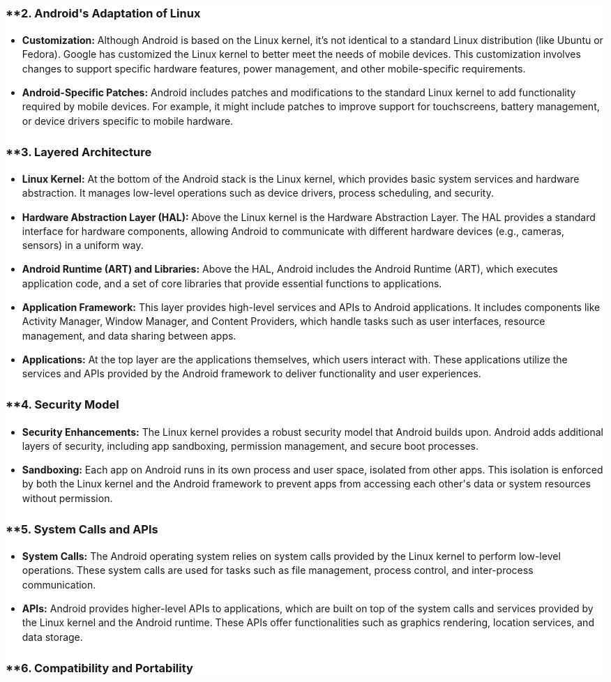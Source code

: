 ### **2. **Android's Adaptation of Linux**

- **Customization:** Although Android is based on the Linux kernel, it’s not identical to a standard Linux distribution (like Ubuntu or Fedora). Google has customized the Linux kernel to better meet the needs of mobile devices. This customization involves changes to support specific hardware features, power management, and other mobile-specific requirements.

- **Android-Specific Patches:** Android includes patches and modifications to the standard Linux kernel to add functionality required by mobile devices. For example, it might include patches to improve support for touchscreens, battery management, or device drivers specific to mobile hardware.

### **3. **Layered Architecture**

- **Linux Kernel:** At the bottom of the Android stack is the Linux kernel, which provides basic system services and hardware abstraction. It manages low-level operations such as device drivers, process scheduling, and security.

- **Hardware Abstraction Layer (HAL):** Above the Linux kernel is the Hardware Abstraction Layer. The HAL provides a standard interface for hardware components, allowing Android to communicate with different hardware devices (e.g., cameras, sensors) in a uniform way.

- **Android Runtime (ART) and Libraries:** Above the HAL, Android includes the Android Runtime (ART), which executes application code, and a set of core libraries that provide essential functions to applications.

- **Application Framework:** This layer provides high-level services and APIs to Android applications. It includes components like Activity Manager, Window Manager, and Content Providers, which handle tasks such as user interfaces, resource management, and data sharing between apps.

- **Applications:** At the top layer are the applications themselves, which users interact with. These applications utilize the services and APIs provided by the Android framework to deliver functionality and user experiences.

### **4. **Security Model**

- **Security Enhancements:** The Linux kernel provides a robust security model that Android builds upon. Android adds additional layers of security, including app sandboxing, permission management, and secure boot processes.

- **Sandboxing:** Each app on Android runs in its own process and user space, isolated from other apps. This isolation is enforced by both the Linux kernel and the Android framework to prevent apps from accessing each other's data or system resources without permission.

### **5. **System Calls and APIs**

- **System Calls:** The Android operating system relies on system calls provided by the Linux kernel to perform low-level operations. These system calls are used for tasks such as file management, process control, and inter-process communication.

- **APIs:** Android provides higher-level APIs to applications, which are built on top of the system calls and services provided by the Linux kernel and the Android runtime. These APIs offer functionalities such as graphics rendering, location services, and data storage.

### **6. **Compatibility and Portability**
